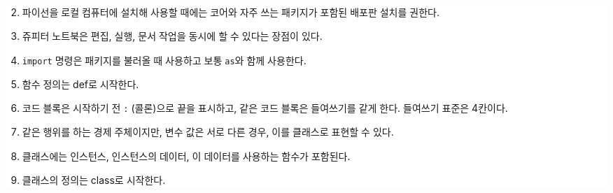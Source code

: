 2.  파이선을 로컬 컴퓨터에 설치해 사용할 때에는 코어와 자주 쓰는 패키지가 포함된 배포판 설치를 권한다.

3.  쥬피터 노트북은 편집, 실행, 문서 작업을 동시에 할 수 있다는 장점이 있다.

4.  `import` 명령은 패키지를 불러올 때 사용하고 보통 `as`와 함께 사용한다.

5.  함수 정의는 def로 시작한다.

6.  코드 블록은 시작하기 전 `:` (콜론)으로 끝을 표시하고, 같은 코드 블록은 들여쓰기를 같게 한다. 들여쓰기 표준은 4칸이다.

7.  같은 행위를 하는 경제 주체이지만, 변수 값은 서로 다른 경우, 이를 클래스로 표현할 수 있다.

8.  클래스에는 인스턴스, 인스턴스의 데이터, 이 데이터를 사용하는 함수가 포함된다.

9.  클래스의 정의는 class로 시작한다.
